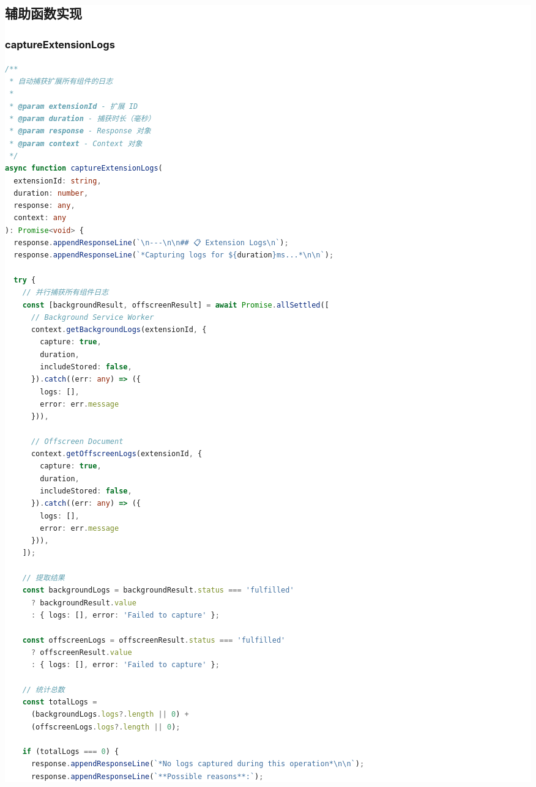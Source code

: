 ## 辅助函数实现

### captureExtensionLogs

```typescript
/**
 * 自动捕获扩展所有组件的日志
 * 
 * @param extensionId - 扩展 ID
 * @param duration - 捕获时长（毫秒）
 * @param response - Response 对象
 * @param context - Context 对象
 */
async function captureExtensionLogs(
  extensionId: string,
  duration: number,
  response: any,
  context: any
): Promise<void> {
  response.appendResponseLine(`\n---\n\n## 📋 Extension Logs\n`);
  response.appendResponseLine(`*Capturing logs for ${duration}ms...*\n\n`);
  
  try {
    // 并行捕获所有组件日志
    const [backgroundResult, offscreenResult] = await Promise.allSettled([
      // Background Service Worker
      context.getBackgroundLogs(extensionId, {
        capture: true,
        duration,
        includeStored: false,
      }).catch((err: any) => ({ 
        logs: [], 
        error: err.message 
      })),
      
      // Offscreen Document
      context.getOffscreenLogs(extensionId, {
        capture: true,
        duration,
        includeStored: false,
      }).catch((err: any) => ({ 
        logs: [], 
        error: err.message 
      })),
    ]);
    
    // 提取结果
    const backgroundLogs = backgroundResult.status === 'fulfilled' 
      ? backgroundResult.value 
      : { logs: [], error: 'Failed to capture' };
      
    const offscreenLogs = offscreenResult.status === 'fulfilled'
      ? offscreenResult.value
      : { logs: [], error: 'Failed to capture' };
    
    // 统计总数
    const totalLogs = 
      (backgroundLogs.logs?.length || 0) + 
      (offscreenLogs.logs?.length || 0);
    
    if (totalLogs === 0) {
      response.appendResponseLine(`*No logs captured during this operation*\n\n`);
      response.appendResponseLine(`**Possible reasons**:`);
```